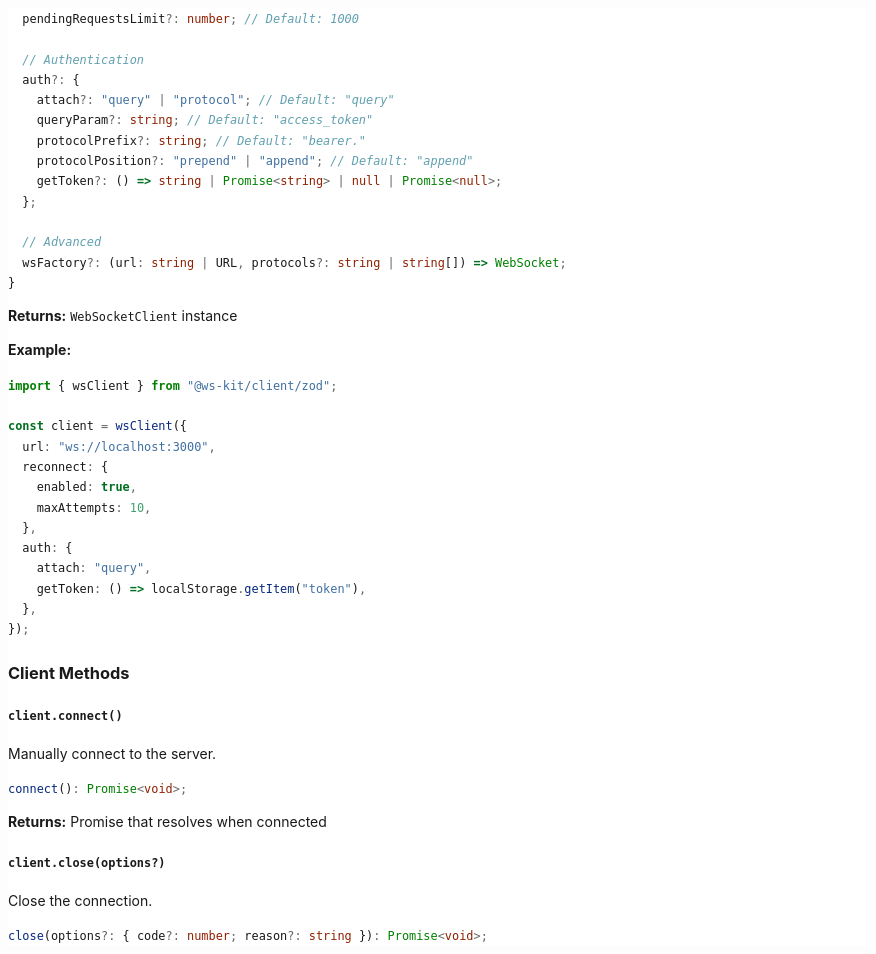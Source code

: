 ```typescript
  pendingRequestsLimit?: number; // Default: 1000

  // Authentication
  auth?: {
    attach?: "query" | "protocol"; // Default: "query"
    queryParam?: string; // Default: "access_token"
    protocolPrefix?: string; // Default: "bearer."
    protocolPosition?: "prepend" | "append"; // Default: "append"
    getToken?: () => string | Promise<string> | null | Promise<null>;
  };

  // Advanced
  wsFactory?: (url: string | URL, protocols?: string | string[]) => WebSocket;
}
```

**Returns:** `WebSocketClient` instance

**Example:**

```typescript
import { wsClient } from "@ws-kit/client/zod";

const client = wsClient({
  url: "ws://localhost:3000",
  reconnect: {
    enabled: true,
    maxAttempts: 10,
  },
  auth: {
    attach: "query",
    getToken: () => localStorage.getItem("token"),
  },
});
```

### Client Methods

#### `client.connect()`

Manually connect to the server.

```typescript
connect(): Promise<void>;
```

**Returns:** Promise that resolves when connected

#### `client.close(options?)`

Close the connection.

```typescript
close(options?: { code?: number; reason?: string }): Promise<void>;
```
